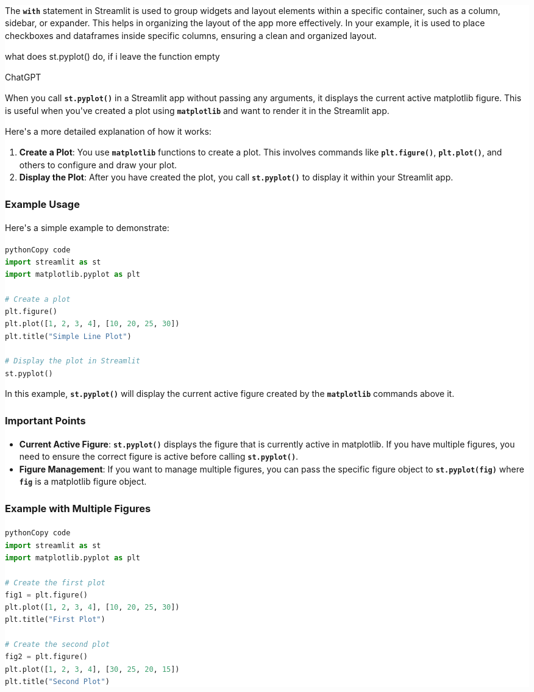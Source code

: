 The **`with`** statement in Streamlit is used to group widgets and layout elements within a specific container, such as a column, sidebar, or expander. This helps in organizing the layout of the app more effectively. In your example, it is used to place checkboxes and dataframes inside specific columns, ensuring a clean and organized layout.

what does st.pyplot() do, if i leave the function empty

ChatGPT

When you call **`st.pyplot()`** in a Streamlit app without passing any arguments, it displays the current active matplotlib figure. This is useful when you've created a plot using **`matplotlib`** and want to render it in the Streamlit app.

Here's a more detailed explanation of how it works:

1. **Create a Plot**:
You use **`matplotlib`** functions to create a plot. This involves commands like **`plt.figure()`**, **`plt.plot()`**, and others to configure and draw your plot.
2. **Display the Plot**:
After you have created the plot, you call **`st.pyplot()`** to display it within your Streamlit app.

### **Example Usage**

Here's a simple example to demonstrate:

```python
pythonCopy code
import streamlit as st
import matplotlib.pyplot as plt

# Create a plot
plt.figure()
plt.plot([1, 2, 3, 4], [10, 20, 25, 30])
plt.title("Simple Line Plot")

# Display the plot in Streamlit
st.pyplot()

```

In this example, **`st.pyplot()`** will display the current active figure created by the **`matplotlib`** commands above it.

### **Important Points**

- **Current Active Figure**: **`st.pyplot()`** displays the figure that is currently active in matplotlib. If you have multiple figures, you need to ensure the correct figure is active before calling **`st.pyplot()`**.
- **Figure Management**: If you want to manage multiple figures, you can pass the specific figure object to **`st.pyplot(fig)`** where **`fig`** is a matplotlib figure object.

### **Example with Multiple Figures**

```python
pythonCopy code
import streamlit as st
import matplotlib.pyplot as plt

# Create the first plot
fig1 = plt.figure()
plt.plot([1, 2, 3, 4], [10, 20, 25, 30])
plt.title("First Plot")

# Create the second plot
fig2 = plt.figure()
plt.plot([1, 2, 3, 4], [30, 25, 20, 15])
plt.title("Second Plot")
```